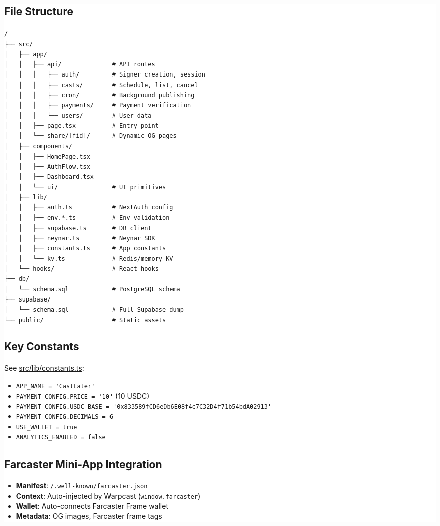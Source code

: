 ## File Structure

```
/
├── src/
│   ├── app/
│   │   ├── api/              # API routes
│   │   │   ├── auth/         # Signer creation, session
│   │   │   ├── casts/        # Schedule, list, cancel
│   │   │   ├── cron/         # Background publishing
│   │   │   ├── payments/     # Payment verification
│   │   │   └── users/        # User data
│   │   ├── page.tsx          # Entry point
│   │   └── share/[fid]/      # Dynamic OG pages
│   ├── components/
│   │   ├── HomePage.tsx
│   │   ├── AuthFlow.tsx
│   │   ├── Dashboard.tsx
│   │   └── ui/               # UI primitives
│   ├── lib/
│   │   ├── auth.ts           # NextAuth config
│   │   ├── env.*.ts          # Env validation
│   │   ├── supabase.ts       # DB client
│   │   ├── neynar.ts         # Neynar SDK
│   │   ├── constants.ts      # App constants
│   │   └── kv.ts             # Redis/memory KV
│   └── hooks/                # React hooks
├── db/
│   └── schema.sql            # PostgreSQL schema
├── supabase/
│   └── schema.sql            # Full Supabase dump
└── public/                   # Static assets
```

## Key Constants

See [src/lib/constants.ts](../src/lib/constants.ts):

- `APP_NAME = 'CastLater'`
- `PAYMENT_CONFIG.PRICE = '10'` (10 USDC)
- `PAYMENT_CONFIG.USDC_BASE = '0x833589fCD6eDb6E08f4c7C32D4f71b54bdA02913'`
- `PAYMENT_CONFIG.DECIMALS = 6`
- `USE_WALLET = true`
- `ANALYTICS_ENABLED = false`

## Farcaster Mini-App Integration

- **Manifest**: `/.well-known/farcaster.json`
- **Context**: Auto-injected by Warpcast (`window.farcaster`)
- **Wallet**: Auto-connects Farcaster Frame wallet
- **Metadata**: OG images, Farcaster frame tags
